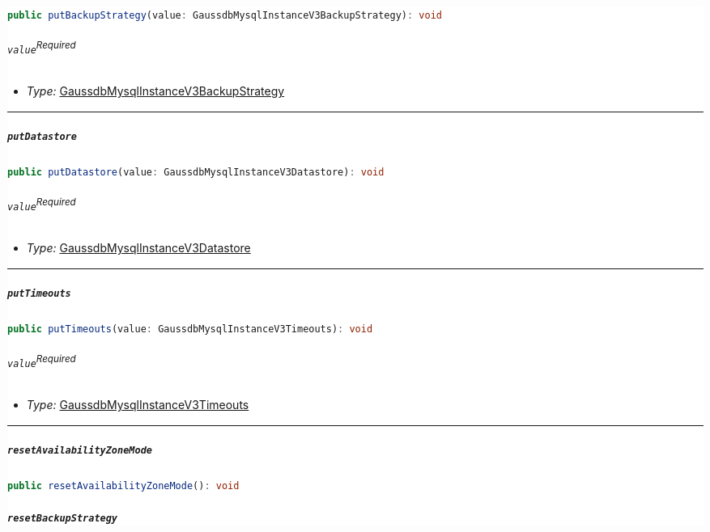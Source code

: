 ```typescript
public putBackupStrategy(value: GaussdbMysqlInstanceV3BackupStrategy): void
```

###### `value`<sup>Required</sup> <a name="value" id="@cdktf/provider-opentelekomcloud.gaussdbMysqlInstanceV3.GaussdbMysqlInstanceV3.putBackupStrategy.parameter.value"></a>

- *Type:* <a href="#@cdktf/provider-opentelekomcloud.gaussdbMysqlInstanceV3.GaussdbMysqlInstanceV3BackupStrategy">GaussdbMysqlInstanceV3BackupStrategy</a>

---

##### `putDatastore` <a name="putDatastore" id="@cdktf/provider-opentelekomcloud.gaussdbMysqlInstanceV3.GaussdbMysqlInstanceV3.putDatastore"></a>

```typescript
public putDatastore(value: GaussdbMysqlInstanceV3Datastore): void
```

###### `value`<sup>Required</sup> <a name="value" id="@cdktf/provider-opentelekomcloud.gaussdbMysqlInstanceV3.GaussdbMysqlInstanceV3.putDatastore.parameter.value"></a>

- *Type:* <a href="#@cdktf/provider-opentelekomcloud.gaussdbMysqlInstanceV3.GaussdbMysqlInstanceV3Datastore">GaussdbMysqlInstanceV3Datastore</a>

---

##### `putTimeouts` <a name="putTimeouts" id="@cdktf/provider-opentelekomcloud.gaussdbMysqlInstanceV3.GaussdbMysqlInstanceV3.putTimeouts"></a>

```typescript
public putTimeouts(value: GaussdbMysqlInstanceV3Timeouts): void
```

###### `value`<sup>Required</sup> <a name="value" id="@cdktf/provider-opentelekomcloud.gaussdbMysqlInstanceV3.GaussdbMysqlInstanceV3.putTimeouts.parameter.value"></a>

- *Type:* <a href="#@cdktf/provider-opentelekomcloud.gaussdbMysqlInstanceV3.GaussdbMysqlInstanceV3Timeouts">GaussdbMysqlInstanceV3Timeouts</a>

---

##### `resetAvailabilityZoneMode` <a name="resetAvailabilityZoneMode" id="@cdktf/provider-opentelekomcloud.gaussdbMysqlInstanceV3.GaussdbMysqlInstanceV3.resetAvailabilityZoneMode"></a>

```typescript
public resetAvailabilityZoneMode(): void
```

##### `resetBackupStrategy` <a name="resetBackupStrategy" id="@cdktf/provider-opentelekomcloud.gaussdbMysqlInstanceV3.GaussdbMysqlInstanceV3.resetBackupStrategy"></a>
